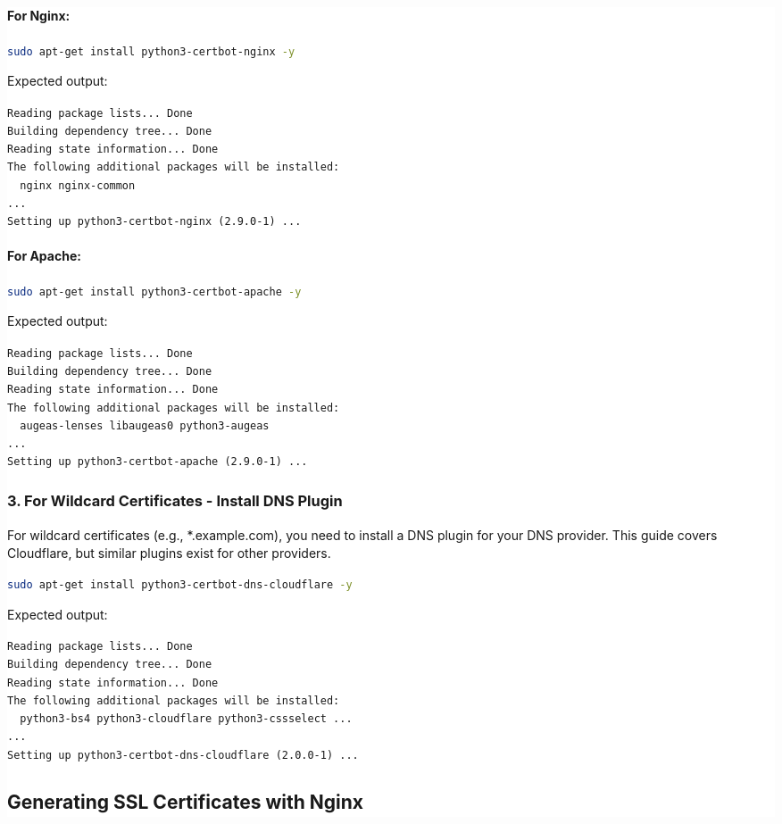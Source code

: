 #### For Nginx:

```bash
sudo apt-get install python3-certbot-nginx -y
```

Expected output:
```
Reading package lists... Done
Building dependency tree... Done
Reading state information... Done
The following additional packages will be installed:
  nginx nginx-common
...
Setting up python3-certbot-nginx (2.9.0-1) ...
```

#### For Apache:

```bash
sudo apt-get install python3-certbot-apache -y
```

Expected output:
```
Reading package lists... Done
Building dependency tree... Done
Reading state information... Done
The following additional packages will be installed:
  augeas-lenses libaugeas0 python3-augeas
...
Setting up python3-certbot-apache (2.9.0-1) ...
```

### 3. For Wildcard Certificates - Install DNS Plugin

For wildcard certificates (e.g., *.example.com), you need to install a DNS plugin for your DNS provider. This guide covers Cloudflare, but similar plugins exist for other providers.

```bash
sudo apt-get install python3-certbot-dns-cloudflare -y
```

Expected output:
```
Reading package lists... Done
Building dependency tree... Done
Reading state information... Done
The following additional packages will be installed:
  python3-bs4 python3-cloudflare python3-cssselect ...
...
Setting up python3-certbot-dns-cloudflare (2.0.0-1) ...
```

## Generating SSL Certificates with Nginx
